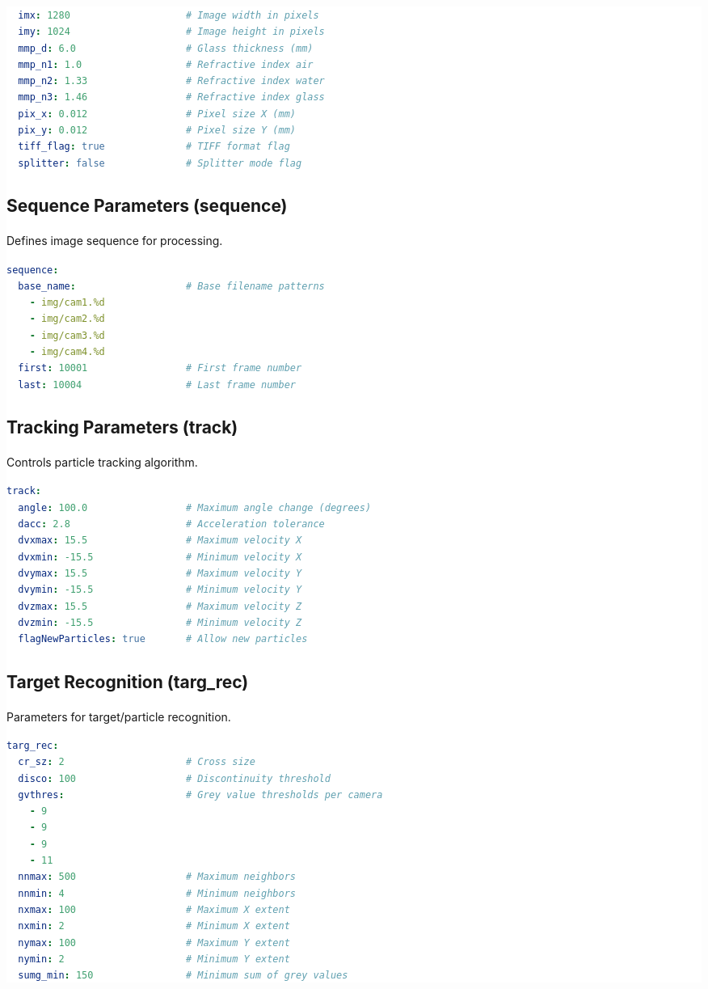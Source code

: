 ```yaml
  imx: 1280                    # Image width in pixels
  imy: 1024                    # Image height in pixels
  mmp_d: 6.0                   # Glass thickness (mm)
  mmp_n1: 1.0                  # Refractive index air
  mmp_n2: 1.33                 # Refractive index water
  mmp_n3: 1.46                 # Refractive index glass
  pix_x: 0.012                 # Pixel size X (mm)
  pix_y: 0.012                 # Pixel size Y (mm)
  tiff_flag: true              # TIFF format flag
  splitter: false              # Splitter mode flag
```

## Sequence Parameters (sequence)

Defines image sequence for processing.

```yaml
sequence:
  base_name:                   # Base filename patterns
    - img/cam1.%d
    - img/cam2.%d
    - img/cam3.%d
    - img/cam4.%d
  first: 10001                 # First frame number
  last: 10004                  # Last frame number
```

## Tracking Parameters (track)

Controls particle tracking algorithm.

```yaml
track:
  angle: 100.0                 # Maximum angle change (degrees)
  dacc: 2.8                    # Acceleration tolerance
  dvxmax: 15.5                 # Maximum velocity X
  dvxmin: -15.5                # Minimum velocity X
  dvymax: 15.5                 # Maximum velocity Y
  dvymin: -15.5                # Minimum velocity Y
  dvzmax: 15.5                 # Maximum velocity Z
  dvzmin: -15.5                # Minimum velocity Z
  flagNewParticles: true       # Allow new particles
```

## Target Recognition (targ_rec)

Parameters for target/particle recognition.

```yaml
targ_rec:
  cr_sz: 2                     # Cross size
  disco: 100                   # Discontinuity threshold
  gvthres:                     # Grey value thresholds per camera
    - 9
    - 9
    - 9
    - 11
  nnmax: 500                   # Maximum neighbors
  nnmin: 4                     # Minimum neighbors
  nxmax: 100                   # Maximum X extent
  nxmin: 2                     # Minimum X extent
  nymax: 100                   # Maximum Y extent
  nymin: 2                     # Minimum Y extent
  sumg_min: 150                # Minimum sum of grey values
```